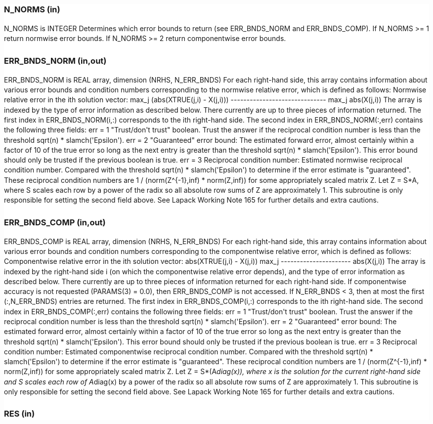 ### N_NORMS (in)

N_NORMS is INTEGER Determines which error bounds to return (see ERR_BNDS_NORM and ERR_BNDS_COMP). If N_NORMS >= 1 return normwise error bounds. If N_NORMS >= 2 return componentwise error bounds.

### ERR_BNDS_NORM (in,out)

ERR_BNDS_NORM is REAL array, dimension (NRHS, N_ERR_BNDS) For each right-hand side, this array contains information about various error bounds and condition numbers corresponding to the normwise relative error, which is defined as follows: Normwise relative error in the ith solution vector: max_j (abs(XTRUE(j,i) - X(j,i))) ------------------------------ max_j abs(X(j,i)) The array is indexed by the type of error information as described below. There currently are up to three pieces of information returned. The first index in ERR_BNDS_NORM(i,:) corresponds to the ith right-hand side. The second index in ERR_BNDS_NORM(:,err) contains the following three fields: err = 1 "Trust/don't trust" boolean. Trust the answer if the reciprocal condition number is less than the threshold sqrt(n) * slamch('Epsilon'). err = 2 "Guaranteed" error bound: The estimated forward error, almost certainly within a factor of 10 of the true error so long as the next entry is greater than the threshold sqrt(n) * slamch('Epsilon'). This error bound should only be trusted if the previous boolean is true. err = 3 Reciprocal condition number: Estimated normwise reciprocal condition number. Compared with the threshold sqrt(n) * slamch('Epsilon') to determine if the error estimate is "guaranteed". These reciprocal condition numbers are 1 / (norm(Z^{-1},inf) * norm(Z,inf)) for some appropriately scaled matrix Z. Let Z = S*A, where S scales each row by a power of the radix so all absolute row sums of Z are approximately 1. This subroutine is only responsible for setting the second field above. See Lapack Working Note 165 for further details and extra cautions.

### ERR_BNDS_COMP (in,out)

ERR_BNDS_COMP is REAL array, dimension (NRHS, N_ERR_BNDS) For each right-hand side, this array contains information about various error bounds and condition numbers corresponding to the componentwise relative error, which is defined as follows: Componentwise relative error in the ith solution vector: abs(XTRUE(j,i) - X(j,i)) max_j ---------------------- abs(X(j,i)) The array is indexed by the right-hand side i (on which the componentwise relative error depends), and the type of error information as described below. There currently are up to three pieces of information returned for each right-hand side. If componentwise accuracy is not requested (PARAMS(3) = 0.0), then ERR_BNDS_COMP is not accessed. If N_ERR_BNDS < 3, then at most the first (:,N_ERR_BNDS) entries are returned. The first index in ERR_BNDS_COMP(i,:) corresponds to the ith right-hand side. The second index in ERR_BNDS_COMP(:,err) contains the following three fields: err = 1 "Trust/don't trust" boolean. Trust the answer if the reciprocal condition number is less than the threshold sqrt(n) * slamch('Epsilon'). err = 2 "Guaranteed" error bound: The estimated forward error, almost certainly within a factor of 10 of the true error so long as the next entry is greater than the threshold sqrt(n) * slamch('Epsilon'). This error bound should only be trusted if the previous boolean is true. err = 3 Reciprocal condition number: Estimated componentwise reciprocal condition number. Compared with the threshold sqrt(n) * slamch('Epsilon') to determine if the error estimate is "guaranteed". These reciprocal condition numbers are 1 / (norm(Z^{-1},inf) * norm(Z,inf)) for some appropriately scaled matrix Z. Let Z = S*(A*diag(x)), where x is the solution for the current right-hand side and S scales each row of A*diag(x) by a power of the radix so all absolute row sums of Z are approximately 1. This subroutine is only responsible for setting the second field above. See Lapack Working Note 165 for further details and extra cautions.

### RES (in)
